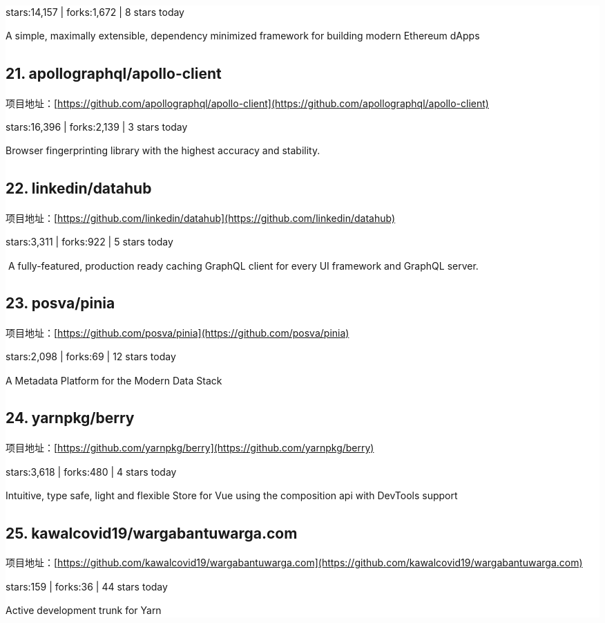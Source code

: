 stars:14,157 | forks:1,672 | 8 stars today 

 A simple, maximally extensible, dependency minimized framework for building modern Ethereum dApps

## 21. apollographql/apollo-client 

项目地址：[https://github.com/apollographql/apollo-client](https://github.com/apollographql/apollo-client)

stars:16,396 | forks:2,139 | 3 stars today 

Browser fingerprinting library with the highest accuracy and stability.

## 22. linkedin/datahub 

项目地址：[https://github.com/linkedin/datahub](https://github.com/linkedin/datahub)

stars:3,311 | forks:922 | 5 stars today 

  A fully-featured, production ready caching GraphQL client for every UI framework and GraphQL server.

## 23. posva/pinia 

项目地址：[https://github.com/posva/pinia](https://github.com/posva/pinia)

stars:2,098 | forks:69 | 12 stars today 

A Metadata Platform for the Modern Data Stack

## 24. yarnpkg/berry 

项目地址：[https://github.com/yarnpkg/berry](https://github.com/yarnpkg/berry)

stars:3,618 | forks:480 | 4 stars today 

 Intuitive, type safe, light and flexible Store for Vue using the composition api with DevTools support

## 25. kawalcovid19/wargabantuwarga.com 

项目地址：[https://github.com/kawalcovid19/wargabantuwarga.com](https://github.com/kawalcovid19/wargabantuwarga.com)

stars:159 | forks:36 | 44 stars today 

 Active development trunk for Yarn 

